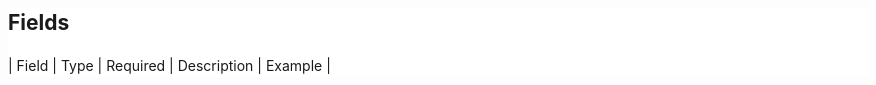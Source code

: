 ## Fields

| Field                                                                                                                                                                                                                                                                                                                                                                                                                                                                                                                                                                                                                                                             | Type                                                                                                                                                                                                                                                                                                                                                                                                                                                                                                                                                                                                                                                              | Required                                                                                                                                                                                                                                                                                                                                                                                                                                                                                                                                                                                                                                                          | Description                                                                                                                                                                                                                                                                                                                                                                                                                                                                                                                                                                                                                                                       | Example                                                                                                                                                                                                                                                                                                                                                                                                                                                                                                                                                                                                                                                           |